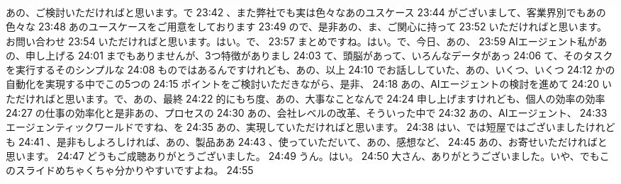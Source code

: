 あの、ご検討いただければと思います。で
23:42
、また弊社でも実は色々なあのユスケース
23:44
がございまして、客業界別でもあの色々な
23:48
あのユースケースをご用意をしております
23:49
ので、是非あの、ま、ご関心に持って
23:52
いただければと思います。お問い合わせ
23:54
いただければと思います。はい。で、
23:57
まとめですね。はい。で、今日、あの、
23:59
AIエージェント私があの、申し上げる
24:01
までもありませんが、3つ特徴がありまし
24:03
て、頭脳があって、いろんなデータがあっ
24:06
て、そのタスクを実行するそのシンプルな
24:08
ものではあるんですけれども、あの、以上
24:10
でお話ししていた、あの、いくつ、いくつ
24:12
かの自動化を実現する中でこの5つの
24:15
ポイントをご検討いただきながら、是非、
24:18
あの、AIエージェントの検討を進めて
24:20
いただければと思います。で、あの、最終
24:22
的にもち度、あの、大事なことなんで
24:24
申し上げますけれども、個人の効率の効率
24:27
の仕事の効率化と是非あの、プロセスの
24:30
あの、会社レベルの改革、そういった中で
24:32
あの、AIエージェント、
24:33
エージェンティックワールドですね、を
24:35
あの、実現していただければと思います。
24:38
はい、では短屋ではございましたけれども
24:41
、是非もしよろしければ、あの、製品ああ
24:43
、使っていただいて、あの、感想など、
24:45
あの、お寄せいただければと思います。
24:47
どうもご成聴ありがとうございました。
24:49
うん。はい。
24:50
大さん、ありがとうございました。いや、でもこのスライドめちゃくちゃ分かりやすいですよね。
24:55